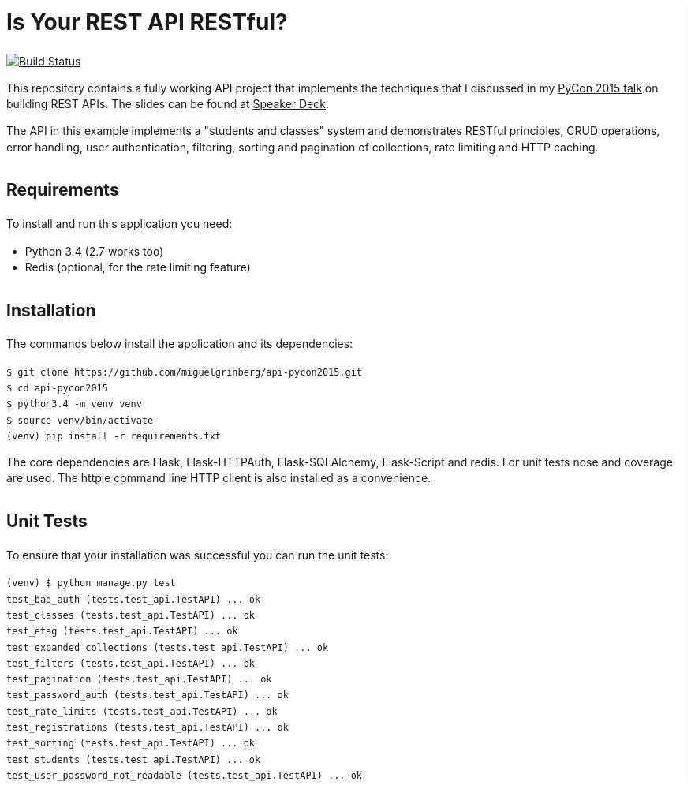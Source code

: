 Is Your REST API RESTful?
=========================

[![Build Status](https://travis-ci.org/miguelgrinberg/api-pycon2015.png?branch=master)](https://travis-ci.org/miguelgrinberg/api-pycon2015)

This repository contains a fully working API project that implements the techniques that I discussed in my [PyCon 2015 talk](https://us.pycon.org/2015/schedule/presentation/355/) on building REST APIs. The slides can be found at [Speaker Deck](https://speakerdeck.com/miguelgrinberg/is-your-rest-api-restful-pycon-2015).

The API in this example implements a "students and classes" system and demonstrates RESTful principles, CRUD operations, error handling, user authentication, filtering, sorting and pagination of collections, rate limiting and HTTP caching.

Requirements
------------

To install and run this application you need:

- Python 3.4 (2.7 works too)
- Redis (optional, for the rate limiting feature)

Installation
------------

The commands below install the application and its dependencies:

    $ git clone https://github.com/miguelgrinberg/api-pycon2015.git
    $ cd api-pycon2015
    $ python3.4 -m venv venv
    $ source venv/bin/activate
    (venv) pip install -r requirements.txt

The core dependencies are Flask, Flask-HTTPAuth, Flask-SQLAlchemy, Flask-Script and redis. For unit tests nose and coverage are used. The httpie command line HTTP client is also installed as a convenience.

Unit Tests
----------

To ensure that your installation was successful you can run the unit tests:

    (venv) $ python manage.py test
    test_bad_auth (tests.test_api.TestAPI) ... ok
    test_classes (tests.test_api.TestAPI) ... ok
    test_etag (tests.test_api.TestAPI) ... ok
    test_expanded_collections (tests.test_api.TestAPI) ... ok
    test_filters (tests.test_api.TestAPI) ... ok
    test_pagination (tests.test_api.TestAPI) ... ok
    test_password_auth (tests.test_api.TestAPI) ... ok
    test_rate_limits (tests.test_api.TestAPI) ... ok
    test_registrations (tests.test_api.TestAPI) ... ok
    test_sorting (tests.test_api.TestAPI) ... ok
    test_students (tests.test_api.TestAPI) ... ok
    test_user_password_not_readable (tests.test_api.TestAPI) ... ok
